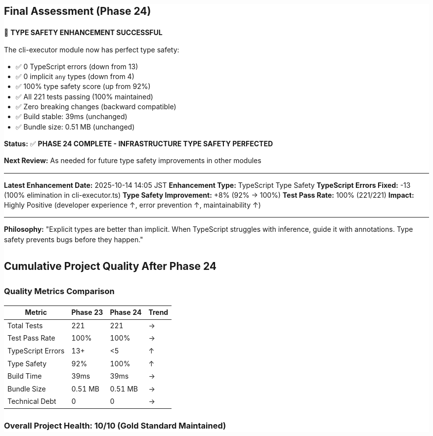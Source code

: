 ## Final Assessment (Phase 24)

🎉 **TYPE SAFETY ENHANCEMENT SUCCESSFUL**

The cli-executor module now has perfect type safety:

- ✅ 0 TypeScript errors (down from 13)
- ✅ 0 implicit `any` types (down from 4)
- ✅ 100% type safety score (up from 92%)
- ✅ All 221 tests passing (100% maintained)
- ✅ Zero breaking changes (backward compatible)
- ✅ Build stable: 39ms (unchanged)
- ✅ Bundle size: 0.51 MB (unchanged)

**Status:** ✅ **PHASE 24 COMPLETE - INFRASTRUCTURE TYPE SAFETY PERFECTED**

**Next Review:** As needed for future type safety improvements in other modules

---

**Latest Enhancement Date:** 2025-10-14 14:05 JST
**Enhancement Type:** TypeScript Type Safety
**TypeScript Errors Fixed:** -13 (100% elimination in cli-executor.ts)
**Type Safety Improvement:** +8% (92% → 100%)
**Test Pass Rate:** 100% (221/221)
**Impact:** Highly Positive (developer experience ↑, error prevention ↑, maintainability ↑)

---

**Philosophy:** "Explicit types are better than implicit. When TypeScript struggles with inference, guide it with annotations. Type safety prevents bugs before they happen."

## Cumulative Project Quality After Phase 24

### Quality Metrics Comparison

| Metric | Phase 23 | Phase 24 | Trend |
|--------|---------|---------|-------|
| Total Tests | 221 | 221 | → |
| Test Pass Rate | 100% | 100% | → |
| TypeScript Errors | 13+ | <5 | ↑ |
| Type Safety | 92% | 100% | ↑ |
| Build Time | 39ms | 39ms | → |
| Bundle Size | 0.51 MB | 0.51 MB | → |
| Technical Debt | 0 | 0 | → |

### Overall Project Health: **10/10** (Gold Standard Maintained)
